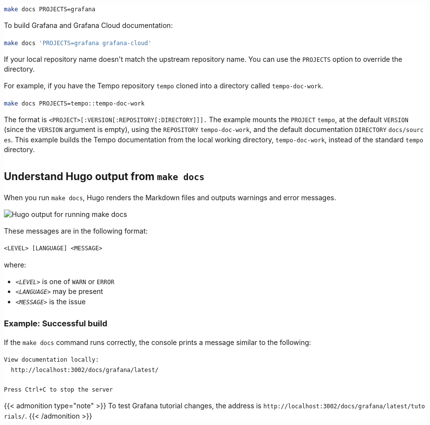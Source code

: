 ```bash
make docs PROJECTS=grafana
```

To build Grafana and Grafana Cloud documentation:

```bash
make docs 'PROJECTS=grafana grafana-cloud'
```

If your local repository name doesn't match the upstream repository name.
You can use the `PROJECTS` option to override the directory.

For example, if you have the Tempo repository `tempo` cloned into a directory called `tempo-doc-work`.

```bash
make docs PROJECTS=tempo::tempo-doc-work
```

The format is `<PROJECT>[:VERSION[:REPOSITORY[:DIRECTORY]]].`
The example mounts the `PROJECT` `tempo`, at the default `VERSION` (since the `VERSION` argument is empty), using the `REPOSITORY` `tempo-doc-work`, and the default documentation `DIRECTORY` `docs/sources`.
This example builds the Tempo documentation from the local working directory, `tempo-doc-work`, instead of the standard `tempo` directory.

## Understand Hugo output from `make docs`

When you run `make docs`, Hugo renders the Markdown files and outputs warnings and error messages.

![Hugo output for running make docs](/media/docs/writers-toolkit/screenshot-make-docs-output.png)

These messages are in the following format:

```text
<LEVEL> [LANGUAGE] <MESSAGE>
```

where:

- _`<LEVEL>`_ is one of `WARN` or `ERROR`
- _`<LANGUAGE>`_ may be present
- _`<MESSAGE>`_ is the issue

### Example: Successful build

If the `make docs` command runs correctly, the console prints a message similar to the following:

```
View documentation locally:
  http://localhost:3002/docs/grafana/latest/

Press Ctrl+C to stop the server
```

{{< admonition type="note" >}}
To test Grafana tutorial changes, the address is `http://localhost:3002/docs/grafana/latest/tutorials/`.
{{< /admonition >}}
